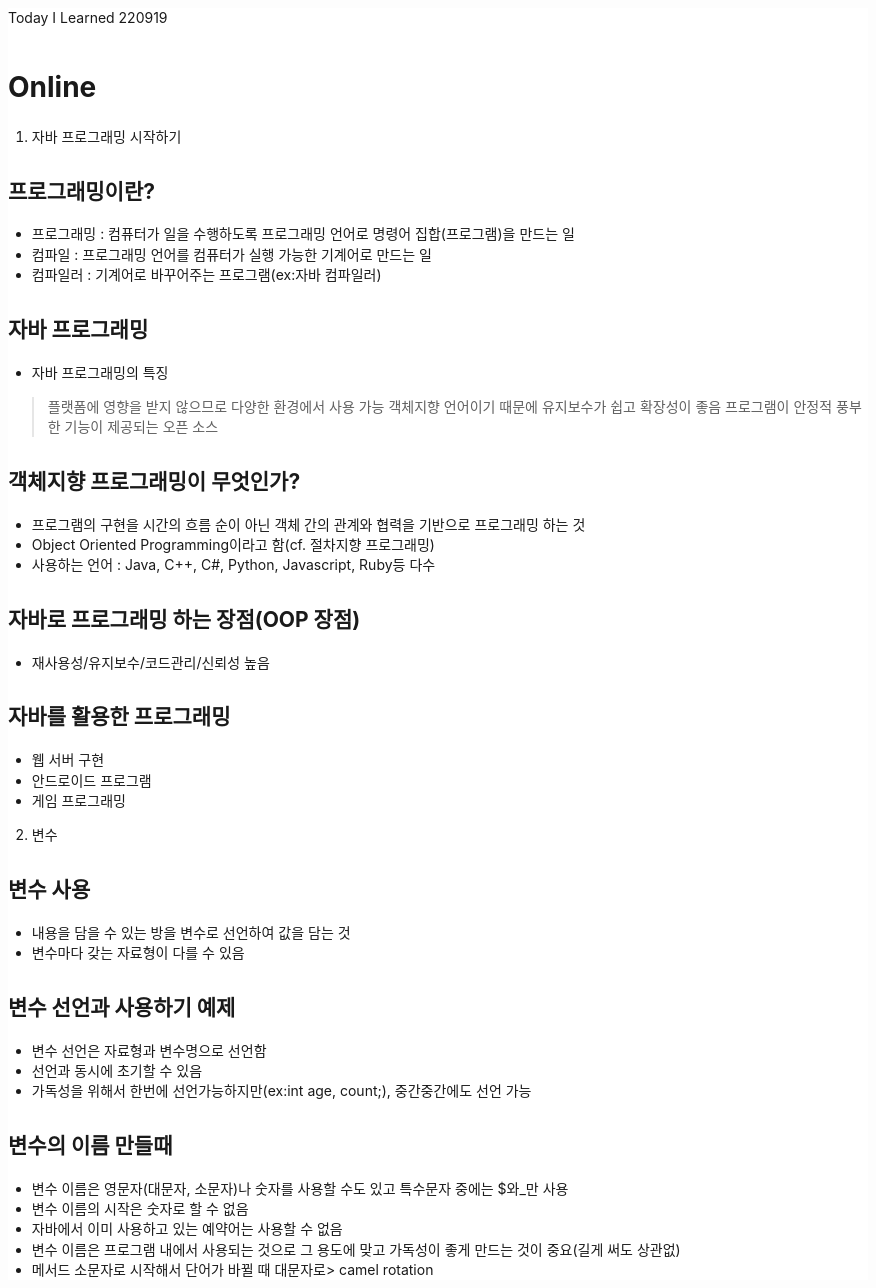 Today I Learned 220919

# Online

1. 자바 프로그래밍 시작하기

## 프로그래밍이란?
- 프로그래밍 : 컴퓨터가 일을 수행하도록 프로그래밍 언어로 명령어 집합(프로그램)을 만드는 일
- 컴파일 : 프로그래밍 언어를 컴퓨터가 실행 가능한 기계어로 만드는 일
- 컴파일러 : 기계어로 바꾸어주는 프로그램(ex:자바 컴파일러)

## 자바 프로그래밍
- 자바 프로그래밍의 특징 
> 플랫폼에 영향을 받지 않으므로 다양한 환경에서 사용 가능
> 객체지향 언어이기 때문에 유지보수가 쉽고 확장성이 좋음
> 프로그램이 안정적
> 풍부한 기능이 제공되는 오픈 소스

## 객체지향 프로그래밍이 무엇인가?
- 프로그램의 구현을 시간의 흐름 순이 아닌 객체 간의 관계와 협력을 기반으로 프로그래밍 하는 것
- Object Oriented Programming이라고 함(cf. 절차지향 프로그래밍)
- 사용하는 언어 : Java, C++, C#, Python, Javascript, Ruby등 다수

## 자바로 프로그래밍 하는 장점(OOP 장점)
- 재사용성/유지보수/코드관리/신뢰성 높음

## 자바를 활용한 프로그래밍
- 웹 서버 구현
- 안드로이드 프로그램
- 게임 프로그래밍



2. 변수

## 변수 사용
- 내용을 담을 수 있는 방을 변수로 선언하여 값을 담는 것
- 변수마다 갖는 자료형이 다를 수 있음


## 변수 선언과 사용하기 예제
- 변수 선언은 자료형과 변수명으로 선언함 
- 선언과 동시에 초기할 수 있음
- 가독성을 위해서 한번에 선언가능하지만(ex:int age, count;), 중간중간에도 선언 가능

## 변수의 이름 만들때
- 변수 이름은 영문자(대문자, 소문자)나 숫자를 사용할 수도 있고 특수문자 중에는 $와_만 사용
- 변수 이름의 시작은 숫자로 할 수 없음
- 자바에서 이미 사용하고 있는 예약어는 사용할 수 없음
- 변수 이름은 프로그램 내에서 사용되는 것으로 그 용도에 맞고 가독성이 좋게 만드는 것이 중요(길게 써도 상관없)
- 메서드 소문자로 시작해서 단어가 바뀔 때 대문자로> camel rotation
